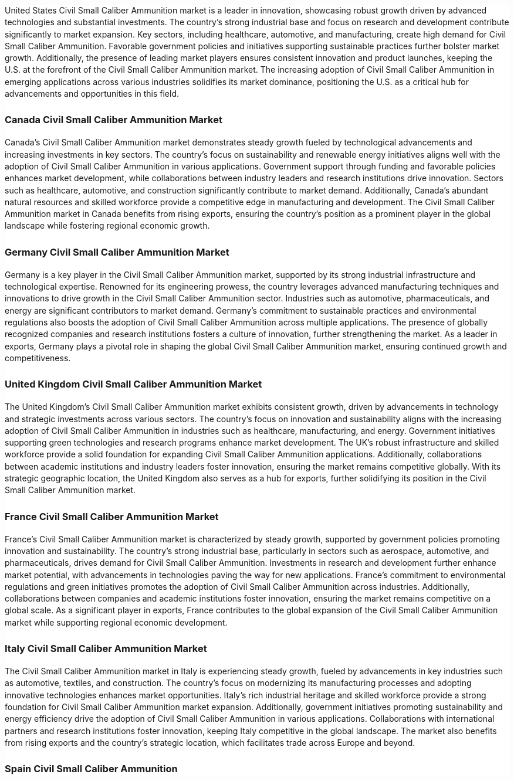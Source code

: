United States Civil Small Caliber Ammunition market is a leader in innovation, showcasing robust growth driven by advanced technologies and substantial investments. The country&rsquo;s strong industrial base and focus on research and development contribute significantly to market expansion. Key sectors, including healthcare, automotive, and manufacturing, create high demand for Civil Small Caliber Ammunition. Favorable government policies and initiatives supporting sustainable practices further bolster market growth. Additionally, the presence of leading market players ensures consistent innovation and product launches, keeping the U.S. at the forefront of the Civil Small Caliber Ammunition market. The increasing adoption of Civil Small Caliber Ammunition in emerging applications across various industries solidifies its market dominance, positioning the U.S. as a critical hub for advancements and opportunities in this field.</p><h3>Canada Civil Small Caliber Ammunition Market</h3><p>Canada&rsquo;s Civil Small Caliber Ammunition market demonstrates steady growth fueled by technological advancements and increasing investments in key sectors. The country&rsquo;s focus on sustainability and renewable energy initiatives aligns well with the adoption of Civil Small Caliber Ammunition in various applications. Government support through funding and favorable policies enhances market development, while collaborations between industry leaders and research institutions drive innovation. Sectors such as healthcare, automotive, and construction significantly contribute to market demand. Additionally, Canada&rsquo;s abundant natural resources and skilled workforce provide a competitive edge in manufacturing and development. The Civil Small Caliber Ammunition market in Canada benefits from rising exports, ensuring the country&rsquo;s position as a prominent player in the global landscape while fostering regional economic growth.</p><h3>Germany Civil Small Caliber Ammunition Market</h3><p>Germany is a key player in the Civil Small Caliber Ammunition market, supported by its strong industrial infrastructure and technological expertise. Renowned for its engineering prowess, the country leverages advanced manufacturing techniques and innovations to drive growth in the Civil Small Caliber Ammunition sector. Industries such as automotive, pharmaceuticals, and energy are significant contributors to market demand. Germany&rsquo;s commitment to sustainable practices and environmental regulations also boosts the adoption of Civil Small Caliber Ammunition across multiple applications. The presence of globally recognized companies and research institutions fosters a culture of innovation, further strengthening the market. As a leader in exports, Germany plays a pivotal role in shaping the global Civil Small Caliber Ammunition market, ensuring continued growth and competitiveness.</p><h3>United Kingdom Civil Small Caliber Ammunition Market</h3><p>The United Kingdom&rsquo;s Civil Small Caliber Ammunition market exhibits consistent growth, driven by advancements in technology and strategic investments across various sectors. The country&rsquo;s focus on innovation and sustainability aligns with the increasing adoption of Civil Small Caliber Ammunition in industries such as healthcare, manufacturing, and energy. Government initiatives supporting green technologies and research programs enhance market development. The UK&rsquo;s robust infrastructure and skilled workforce provide a solid foundation for expanding Civil Small Caliber Ammunition applications. Additionally, collaborations between academic institutions and industry leaders foster innovation, ensuring the market remains competitive globally. With its strategic geographic location, the United Kingdom also serves as a hub for exports, further solidifying its position in the Civil Small Caliber Ammunition market.</p><h3>France Civil Small Caliber Ammunition Market</h3><p>France&rsquo;s Civil Small Caliber Ammunition market is characterized by steady growth, supported by government policies promoting innovation and sustainability. The country&rsquo;s strong industrial base, particularly in sectors such as aerospace, automotive, and pharmaceuticals, drives demand for Civil Small Caliber Ammunition. Investments in research and development further enhance market potential, with advancements in technologies paving the way for new applications. France&rsquo;s commitment to environmental regulations and green initiatives promotes the adoption of Civil Small Caliber Ammunition across industries. Additionally, collaborations between companies and academic institutions foster innovation, ensuring the market remains competitive on a global scale. As a significant player in exports, France contributes to the global expansion of the Civil Small Caliber Ammunition market while supporting regional economic development.</p><h3>Italy Civil Small Caliber Ammunition Market</h3><p>The Civil Small Caliber Ammunition market in Italy is experiencing steady growth, fueled by advancements in key industries such as automotive, textiles, and construction. The country&rsquo;s focus on modernizing its manufacturing processes and adopting innovative technologies enhances market opportunities. Italy&rsquo;s rich industrial heritage and skilled workforce provide a strong foundation for Civil Small Caliber Ammunition market expansion. Additionally, government initiatives promoting sustainability and energy efficiency drive the adoption of Civil Small Caliber Ammunition in various applications. Collaborations with international partners and research institutions foster innovation, keeping Italy competitive in the global landscape. The market also benefits from rising exports and the country&rsquo;s strategic location, which facilitates trade across Europe and beyond.</p><h3>Spain Civil Small Caliber Ammunition